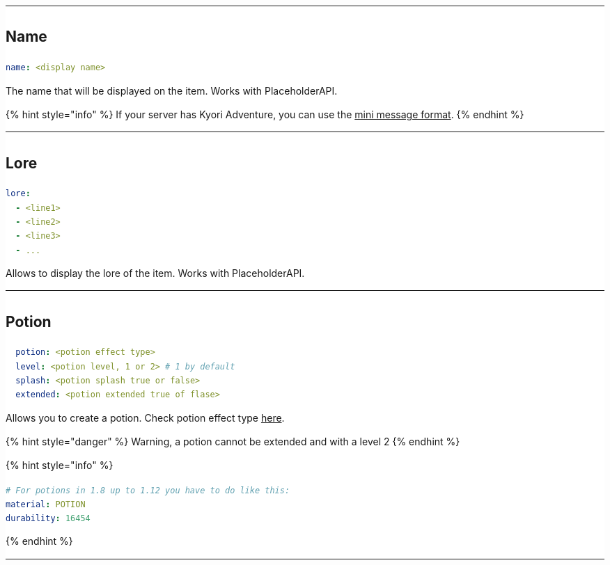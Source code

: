 ***

## Name

```yaml
name: <display name>
```

The name that will be displayed on the item. Works with PlaceholderAPI.

{% hint style="info" %}
If your server has Kyori Adventure, you can use the [mini message format](https://docs.adventure.kyori.net/minimessage/format.html).
{% endhint %}

***

## Lore

```yaml
lore:
  - <line1>
  - <line2>
  - <line3>
  - ...
```

Allows to display the lore of the item. Works with PlaceholderAPI.

***

## Potion

```yaml
  potion: <potion effect type>
  level: <potion level, 1 or 2> # 1 by default
  splash: <potion splash true or false>
  extended: <potion extended true of flase>
```

Allows you to create a potion. Check potion effect type [here](https://hub.spigotmc.org/javadocs/bukkit/org/bukkit/potion/PotionType.html).

{% hint style="danger" %}
Warning, a potion cannot be extended and with a level 2
{% endhint %}

{% hint style="info" %}
```yml
# For potions in 1.8 up to 1.12 you have to do like this:
material: POTION
durability: 16454
```
{% endhint %}

***

